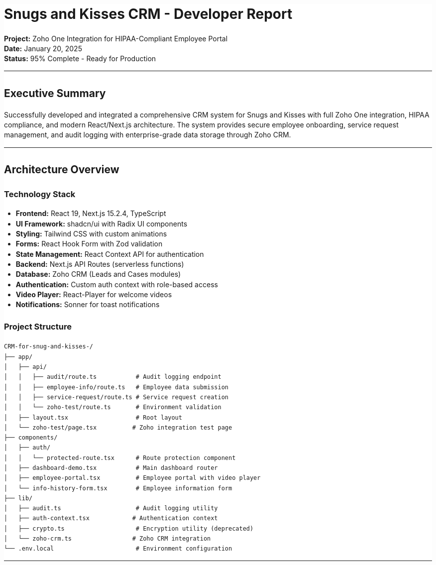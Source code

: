 # Snugs and Kisses CRM - Developer Report
**Project:** Zoho One Integration for HIPAA-Compliant Employee Portal  
**Date:** January 20, 2025  
**Status:** 95% Complete - Ready for Production  

---

## Executive Summary

Successfully developed and integrated a comprehensive CRM system for Snugs and Kisses with full Zoho One integration, HIPAA compliance, and modern React/Next.js architecture. The system provides secure employee onboarding, service request management, and audit logging with enterprise-grade data storage through Zoho CRM.

---

## Architecture Overview

### Technology Stack
- **Frontend:** React 19, Next.js 15.2.4, TypeScript
- **UI Framework:** shadcn/ui with Radix UI components
- **Styling:** Tailwind CSS with custom animations
- **Forms:** React Hook Form with Zod validation
- **State Management:** React Context API for authentication
- **Backend:** Next.js API Routes (serverless functions)
- **Database:** Zoho CRM (Leads and Cases modules)
- **Authentication:** Custom auth context with role-based access
- **Video Player:** React-Player for welcome videos
- **Notifications:** Sonner for toast notifications

### Project Structure
```
CRM-for-snug-and-kisses-/
├── app/
│   ├── api/
│   │   ├── audit/route.ts           # Audit logging endpoint
│   │   ├── employee-info/route.ts   # Employee data submission
│   │   ├── service-request/route.ts # Service request creation
│   │   └── zoho-test/route.ts       # Environment validation
│   ├── layout.tsx                   # Root layout
│   └── zoho-test/page.tsx          # Zoho integration test page
├── components/
│   ├── auth/
│   │   └── protected-route.tsx      # Route protection component
│   ├── dashboard-demo.tsx           # Main dashboard router
│   ├── employee-portal.tsx          # Employee portal with video player
│   └── info-history-form.tsx        # Employee information form
├── lib/
│   ├── audit.ts                     # Audit logging utility
│   ├── auth-context.tsx            # Authentication context
│   ├── crypto.ts                    # Encryption utility (deprecated)
│   └── zoho-crm.ts                 # Zoho CRM integration
└── .env.local                       # Environment configuration
```

---